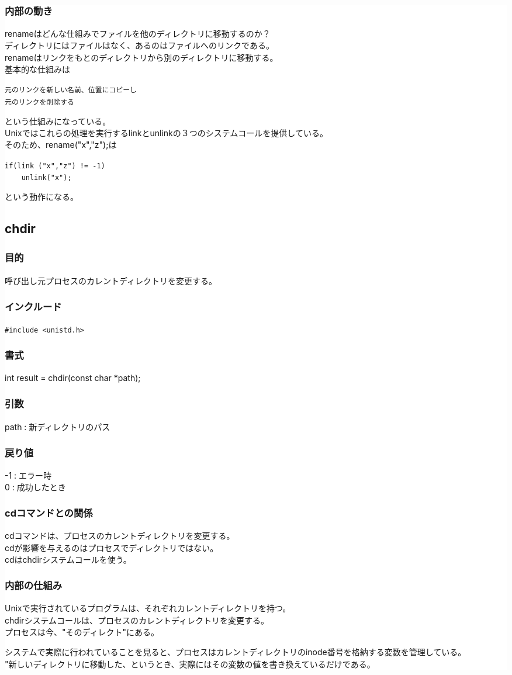 ### 内部の動き  
renameはどんな仕組みでファイルを他のディレクトリに移動するのか？  
ディレクトリにはファイルはなく、あるのはファイルへのリンクである。  
renameはリンクをもとのディレクトリから別のディレクトリに移動する。  
基本的な仕組みは  
```  
元のリンクを新しい名前、位置にコピーし  
元のリンクを削除する  
```  
  
という仕組みになっている。  
Unixではこれらの処理を実行するlinkとunlinkの３つのシステムコールを提供している。  
そのため、rename("x","z");は  
  
```  
if(link ("x","z") != -1)  
    unlink("x");  
```  
  
という動作になる。  
  
## chdir  
### 目的  
呼び出し元プロセスのカレントディレクトリを変更する。  
  
### インクルード  
```  
#include <unistd.h>  
```  
  
### 書式  
  
int result = chdir(const char *path);  
  
### 引数  
path : 新ディレクトリのパス  
  
### 戻り値  
-1 : エラー時  
0  : 成功したとき  
  
### cdコマンドとの関係  
cdコマンドは、プロセスのカレントディレクトリを変更する。  
cdが影響を与えるのはプロセスでディレクトリではない。  
cdはchdirシステムコールを使う。  
  
  
### 内部の仕組み  
Unixで実行されているプログラムは、それぞれカレントディレクトリを持つ。  
chdirシステムコールは、プロセスのカレントディレクトリを変更する。  
プロセスは今、"そのディレクト"にある。  
  
システムで実際に行われていることを見ると、プロセスはカレントディレクトリのinode番号を格納する変数を管理している。  
"新しいディレクトリに移動した、というとき、実際にはその変数の値を書き換えているだけである。  
  
  
  
  
